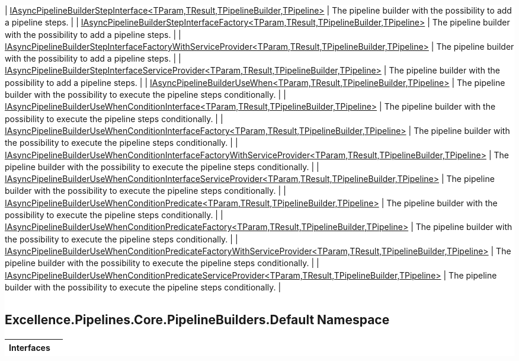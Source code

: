 | [IAsyncPipelineBuilderStepInterface&lt;TParam,TResult,TPipelineBuilder,TPipeline&gt;](IAsyncPipelineBuilderStepInterface_TParam,TResult,TPipelineBuilder,TPipeline_.md 'Excellence.Pipelines.Core.PipelineBuilders.Async.IAsyncPipelineBuilderStepInterface<TParam,TResult,TPipelineBuilder,TPipeline>') | The pipeline builder with the possibility to add a pipeline steps. |
| [IAsyncPipelineBuilderStepInterfaceFactory&lt;TParam,TResult,TPipelineBuilder,TPipeline&gt;](IAsyncPipelineBuilderStepInterfaceFactory_TParam,TResult,TPipelineBuilder,TPipeline_.md 'Excellence.Pipelines.Core.PipelineBuilders.Async.IAsyncPipelineBuilderStepInterfaceFactory<TParam,TResult,TPipelineBuilder,TPipeline>') | The pipeline builder with the possibility to add a pipeline steps. |
| [IAsyncPipelineBuilderStepInterfaceFactoryWithServiceProvider&lt;TParam,TResult,TPipelineBuilder,TPipeline&gt;](IAsyncPipelineBuilderStepInterfaceFactoryWithServiceProvider_TParam,TResult,TPipelineBuilder,TPipeline_.md 'Excellence.Pipelines.Core.PipelineBuilders.Async.IAsyncPipelineBuilderStepInterfaceFactoryWithServiceProvider<TParam,TResult,TPipelineBuilder,TPipeline>') | The pipeline builder with the possibility to add a pipeline steps. |
| [IAsyncPipelineBuilderStepInterfaceServiceProvider&lt;TParam,TResult,TPipelineBuilder,TPipeline&gt;](IAsyncPipelineBuilderStepInterfaceServiceProvider_TParam,TResult,TPipelineBuilder,TPipeline_.md 'Excellence.Pipelines.Core.PipelineBuilders.Async.IAsyncPipelineBuilderStepInterfaceServiceProvider<TParam,TResult,TPipelineBuilder,TPipeline>') | The pipeline builder with the possibility to add a pipeline steps. |
| [IAsyncPipelineBuilderUseWhen&lt;TParam,TResult,TPipelineBuilder,TPipeline&gt;](IAsyncPipelineBuilderUseWhen_TParam,TResult,TPipelineBuilder,TPipeline_.md 'Excellence.Pipelines.Core.PipelineBuilders.Async.IAsyncPipelineBuilderUseWhen<TParam,TResult,TPipelineBuilder,TPipeline>') | The pipeline builder with the possibility to execute the pipeline steps conditionally. |
| [IAsyncPipelineBuilderUseWhenConditionInterface&lt;TParam,TResult,TPipelineBuilder,TPipeline&gt;](IAsyncPipelineBuilderUseWhenConditionInterface_TParam,TResult,TPipelineBuilder,TPipeline_.md 'Excellence.Pipelines.Core.PipelineBuilders.Async.IAsyncPipelineBuilderUseWhenConditionInterface<TParam,TResult,TPipelineBuilder,TPipeline>') | The pipeline builder with the possibility to execute the pipeline steps conditionally. |
| [IAsyncPipelineBuilderUseWhenConditionInterfaceFactory&lt;TParam,TResult,TPipelineBuilder,TPipeline&gt;](IAsyncPipelineBuilderUseWhenConditionInterfaceFactory_TParam,TResult,TPipelineBuilder,TPipeline_.md 'Excellence.Pipelines.Core.PipelineBuilders.Async.IAsyncPipelineBuilderUseWhenConditionInterfaceFactory<TParam,TResult,TPipelineBuilder,TPipeline>') | The pipeline builder with the possibility to execute the pipeline steps conditionally. |
| [IAsyncPipelineBuilderUseWhenConditionInterfaceFactoryWithServiceProvider&lt;TParam,TResult,TPipelineBuilder,TPipeline&gt;](IAsyncPipelineBuilderUseWhenConditionInterfaceFactoryWithServiceProvider_TParam,TResult,TPipelineBuilder,TPipeline_.md 'Excellence.Pipelines.Core.PipelineBuilders.Async.IAsyncPipelineBuilderUseWhenConditionInterfaceFactoryWithServiceProvider<TParam,TResult,TPipelineBuilder,TPipeline>') | The pipeline builder with the possibility to execute the pipeline steps conditionally. |
| [IAsyncPipelineBuilderUseWhenConditionInterfaceServiceProvider&lt;TParam,TResult,TPipelineBuilder,TPipeline&gt;](IAsyncPipelineBuilderUseWhenConditionInterfaceServiceProvider_TParam,TResult,TPipelineBuilder,TPipeline_.md 'Excellence.Pipelines.Core.PipelineBuilders.Async.IAsyncPipelineBuilderUseWhenConditionInterfaceServiceProvider<TParam,TResult,TPipelineBuilder,TPipeline>') | The pipeline builder with the possibility to execute the pipeline steps conditionally. |
| [IAsyncPipelineBuilderUseWhenConditionPredicate&lt;TParam,TResult,TPipelineBuilder,TPipeline&gt;](IAsyncPipelineBuilderUseWhenConditionPredicate_TParam,TResult,TPipelineBuilder,TPipeline_.md 'Excellence.Pipelines.Core.PipelineBuilders.Async.IAsyncPipelineBuilderUseWhenConditionPredicate<TParam,TResult,TPipelineBuilder,TPipeline>') | The pipeline builder with the possibility to execute the pipeline steps conditionally. |
| [IAsyncPipelineBuilderUseWhenConditionPredicateFactory&lt;TParam,TResult,TPipelineBuilder,TPipeline&gt;](IAsyncPipelineBuilderUseWhenConditionPredicateFactory_TParam,TResult,TPipelineBuilder,TPipeline_.md 'Excellence.Pipelines.Core.PipelineBuilders.Async.IAsyncPipelineBuilderUseWhenConditionPredicateFactory<TParam,TResult,TPipelineBuilder,TPipeline>') | The pipeline builder with the possibility to execute the pipeline steps conditionally. |
| [IAsyncPipelineBuilderUseWhenConditionPredicateFactoryWithServiceProvider&lt;TParam,TResult,TPipelineBuilder,TPipeline&gt;](IAsyncPipelineBuilderUseWhenConditionPredicateFactoryWithServiceProvider_TParam,TResult,TPipelineBuilder,TPipeline_.md 'Excellence.Pipelines.Core.PipelineBuilders.Async.IAsyncPipelineBuilderUseWhenConditionPredicateFactoryWithServiceProvider<TParam,TResult,TPipelineBuilder,TPipeline>') | The pipeline builder with the possibility to execute the pipeline steps conditionally. |
| [IAsyncPipelineBuilderUseWhenConditionPredicateServiceProvider&lt;TParam,TResult,TPipelineBuilder,TPipeline&gt;](IAsyncPipelineBuilderUseWhenConditionPredicateServiceProvider_TParam,TResult,TPipelineBuilder,TPipeline_.md 'Excellence.Pipelines.Core.PipelineBuilders.Async.IAsyncPipelineBuilderUseWhenConditionPredicateServiceProvider<TParam,TResult,TPipelineBuilder,TPipeline>') | The pipeline builder with the possibility to execute the pipeline steps conditionally. |

<a name='Excellence.Pipelines.Core.PipelineBuilders.Default'></a>

## Excellence.Pipelines.Core.PipelineBuilders.Default Namespace

| Interfaces | |
| :--- | :--- |